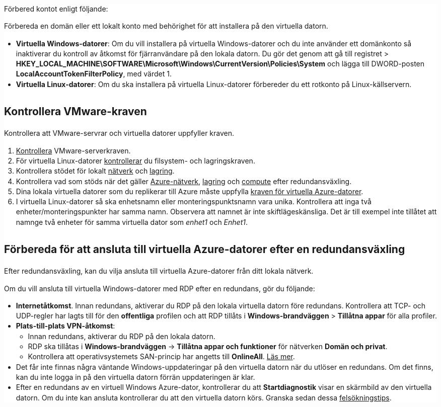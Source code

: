 Förbered kontot enligt följande:

Förbereda en domän eller ett lokalt konto med behörighet för att installera på den virtuella datorn.

- **Virtuella Windows-datorer**: Om du vill installera på virtuella Windows-datorer och du inte använder ett domänkonto så inaktiverar du kontroll av åtkomst för fjärranvändare på den lokala datorn. Du gör det genom att gå till registret > **HKEY_LOCAL_MACHINE\SOFTWARE\Microsoft\Windows\CurrentVersion\Policies\System** och lägga till DWORD-posten **LocalAccountTokenFilterPolicy**, med värdet 1.
- **Virtuella Linux-datorer**: Om du ska installera på virtuella Linux-datorer förbereder du ett rotkonto på Linux-källservern.


## <a name="check-vmware-requirements"></a>Kontrollera VMware-kraven

Kontrollera att VMware-servrar och virtuella datorer uppfyller kraven.

1. [Kontrollera](vmware-physical-azure-support-matrix.md#on-premises-virtualization-servers) VMware-serverkraven.
2. För virtuella Linux-datorer [kontrollerar](vmware-physical-azure-support-matrix.md#linux-file-systemsguest-storage) du filsystem- och lagringskraven. 
3. Kontrollera stödet för lokalt [nätverk](vmware-physical-azure-support-matrix.md#network) och [lagring](vmware-physical-azure-support-matrix.md#storage). 
4. Kontrollera vad som stöds när det gäller [Azure-nätverk](vmware-physical-azure-support-matrix.md#azure-vm-network-after-failover), [lagring](vmware-physical-azure-support-matrix.md#azure-storage) och [compute](vmware-physical-azure-support-matrix.md#azure-compute) efter redundansväxling.
5. Dina lokala virtuella datorer som du replikerar till Azure måste uppfylla [kraven för virtuella Azure-datorer](vmware-physical-azure-support-matrix.md#azure-vm-requirements).
6. I virtuella Linux-datorer så ska enhetsnamn eller monteringspunktsnamn vara unika. Kontrollera att inga två enheter/monteringspunkter har samma namn. Observera att namnet är inte skiftlägeskänsliga. Det är till exempel inte tillåtet att namnge två enheter för samma virtuella dator som _enhet1_ och _Enhet1_.


## <a name="prepare-to-connect-to-azure-vms-after-failover"></a>Förbereda för att ansluta till virtuella Azure-datorer efter en redundansväxling

Efter redundansväxling, kan du vilja ansluta till virtuella Azure-datorer från ditt lokala nätverk.

Om du vill ansluta till virtuella Windows-datorer med RDP efter en redundans, gör du följande:

- **Internetåtkomst**. Innan redundans, aktiverar du RDP på den lokala virtuella datorn före redundans. Kontrollera att TCP- och UDP-regler har lagts till för den **offentliga** profilen och att RDP tillåts i **Windows-brandväggen** > **Tillåtna appar** för alla profiler.
- **Plats-till-plats VPN-åtkomst**:
    - Innan redundans, aktiverar du RDP på den lokala datorn.
    - RDP ska tillåtas i **Windows-brandväggen** -> **Tillåtna appar och funktioner** för nätverken **Domän och privat**.
    - Kontrollera att operativsystemets SAN-princip har angetts till **OnlineAll**. [Läs mer](https://support.microsoft.com/kb/3031135).
- Det får inte finnas några väntande Windows-uppdateringar på den virtuella datorn när du utlöser en redundans. Om det finns, kan du inte logga in på den virtuella datorn förrän uppdateringen är klar.
- Efter en redundans av en virtuell Windows Azure-dator, kontrollerar du att **Startdiagnostik** visar en skärmbild av den virtuella datorn. Om du inte kan ansluta kontrollerar du att den virtuella datorn körs. Granska sedan dessa [felsökningstips](https://social.technet.microsoft.com/wiki/contents/articles/31666.troubleshooting-remote-desktop-connection-after-failover-using-asr.aspx).
